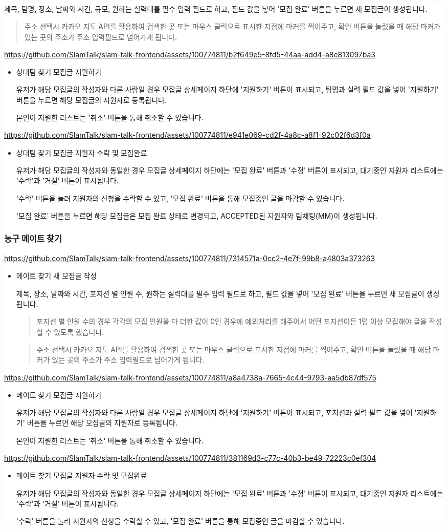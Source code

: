   제목, 팀명, 장소, 날짜와 시간, 규모, 원하는 실력대를 필수 입력 필드로 하고, 필드 값을 넣어 '모집 완료' 버튼을 누르면 새 모집글이 생성됩니다.

  > 주소 선택시 카카오 지도 API를 활용하여 검색한 곳 또는 마우스 클릭으로 표시한 지점에 마커를 찍어주고, 확인 버튼을 눌렀을 때 해당 마커가 있는 곳의 주소가 주소 입력필드로 넘어가게 됩니다.


https://github.com/SlamTalk/slam-talk-frontend/assets/100774811/b2f649e5-8fd5-44aa-add4-a8e813097ba3
- 상대팀 찾기 모집글 지원하기
  
  유저가 해당 모집글의 작성자와 다른 사람일 경우 모집글 상세페이지 하단에 '지원하기' 버튼이 표시되고, 팀명과 실력 필드 값을 넣어 '지원하기' 버튼을 누르면 해당 모집글의 지원자로 등록됩니다.

  본인이 지원한 리스트는 '취소' 버튼을 통해 취소할 수 있습니다.

https://github.com/SlamTalk/slam-talk-frontend/assets/100774811/e941e069-cd2f-4a8c-a8f1-92c02f6d3f0a
- 상대팀 찾기 모집글 지원자 수락 및 모집완료
  
  유저가 해당 모집글의 작성자와 동일한 경우 모집글 상세페이지 하단에는 '모집 완료' 버튼과 '수정' 버튼이 표시되고, 대기중인 지원자 리스트에는 '수락'과 '거절' 버튼이 표시됩니다.

  '수락' 버튼을 눌러 지원자의 신청을 수락할 수 있고, '모집 완료' 버튼을 통해 모집중인 글을 마감할 수 있습니다.

  '모집 완료' 버튼을 누르면 해당 모집글은 모집 완료 상태로 변경되고, ACCEPTED된 지원자와 팀채팅(MM)이 생성됩니다.


### 농구 메이트 찾기

https://github.com/SlamTalk/slam-talk-frontend/assets/100774811/7314571a-0cc2-4e7f-99b8-a4803a373263
- 메이트 찾기 새 모집글 작성

  제목, 장소, 날짜와 시간, 포지션 별 인원 수, 원하는 실력대를 필수 입력 필드로 하고, 필드 값을 넣어 '모집 완료' 버튼을 누르면 새 모집글이 생성됩니다.

  > 포지션 별 인원 수의 경우 각각의 모집 인원을 다 더한 값이 0인 경우에 예외처리를 해주어서 어떤 포지션이든 1명 이상 모집해야 글을 작성할 수 있도록 했습니다.

  > 주소 선택시 카카오 지도 API를 활용하여 검색한 곳 또는 마우스 클릭으로 표시한 지점에 마커를 찍어주고, 확인 버튼을 눌렀을 때 해당 마커가 있는 곳의 주소가 주소 입력필드로 넘어가게 됩니다.


https://github.com/SlamTalk/slam-talk-frontend/assets/100774811/a8a4738a-7665-4c44-9793-aa5db87df575

- 메이트 찾기 모집글 지원하기
  
  유저가 해당 모집글의 작성자와 다른 사람일 경우 모집글 상세페이지 하단에 '지원하기' 버튼이 표시되고, 포지션과 실력 필드 값을 넣어 '지원하기' 버튼을 누르면 해당 모집글의 지원자로 등록됩니다.

  본인이 지원한 리스트는 '취소' 버튼을 통해 취소할 수 있습니다.


https://github.com/SlamTalk/slam-talk-frontend/assets/100774811/381169d3-c77c-40b3-be49-72223c0ef304

- 메이트 찾기 모집글 지원자 수락 및 모집완료
  
  유저가 해당 모집글의 작성자와 동일한 경우 모집글 상세페이지 하단에는 '모집 완료' 버튼과 '수정' 버튼이 표시되고, 대기중인 지원자 리스트에는 '수락'과 '거절' 버튼이 표시됩니다.

  '수락' 버튼을 눌러 지원자의 신청을 수락할 수 있고, '모집 완료' 버튼을 통해 모집중인 글을 마감할 수 있습니다.
